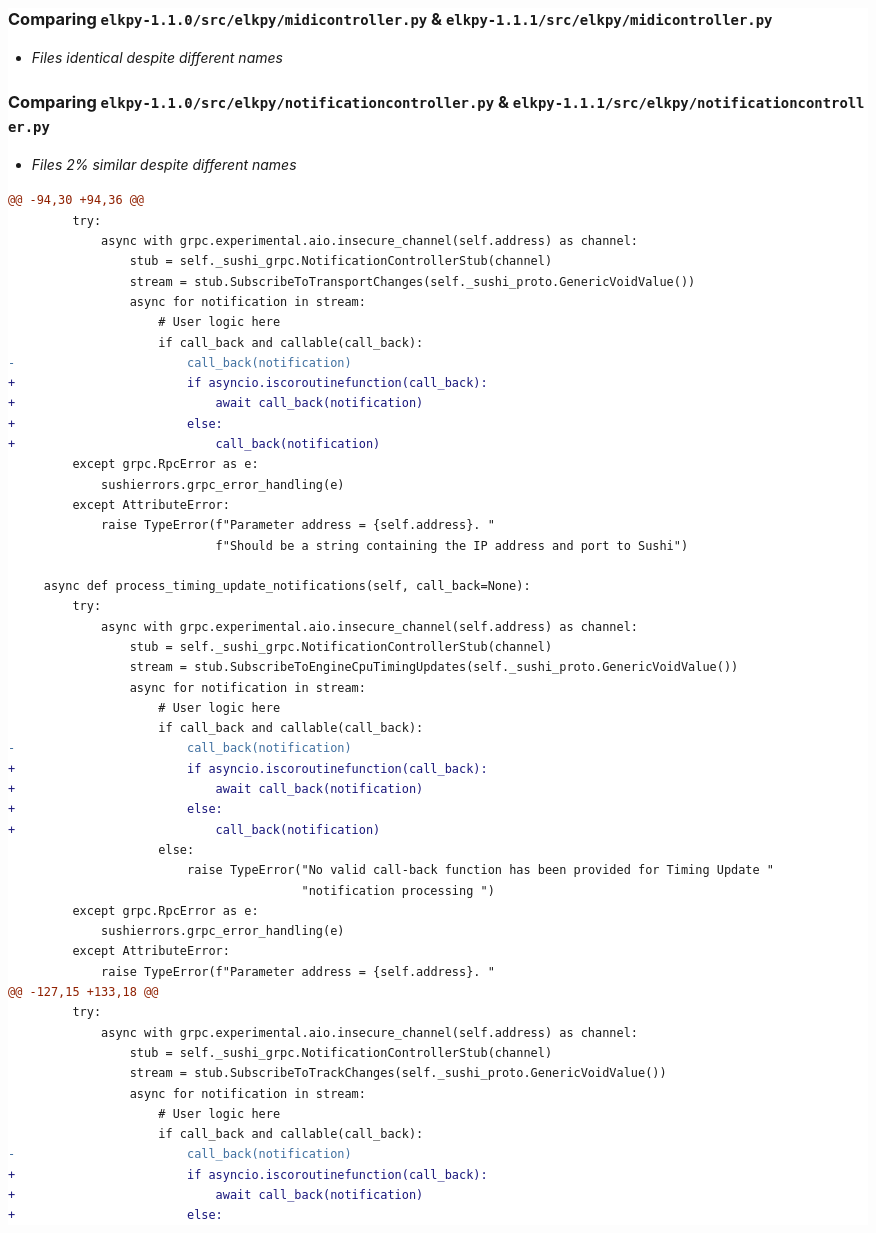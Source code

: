 ### Comparing `elkpy-1.1.0/src/elkpy/midicontroller.py` & `elkpy-1.1.1/src/elkpy/midicontroller.py`

 * *Files identical despite different names*

### Comparing `elkpy-1.1.0/src/elkpy/notificationcontroller.py` & `elkpy-1.1.1/src/elkpy/notificationcontroller.py`

 * *Files 2% similar despite different names*

```diff
@@ -94,30 +94,36 @@
         try:
             async with grpc.experimental.aio.insecure_channel(self.address) as channel:
                 stub = self._sushi_grpc.NotificationControllerStub(channel)
                 stream = stub.SubscribeToTransportChanges(self._sushi_proto.GenericVoidValue())
                 async for notification in stream:
                     # User logic here
                     if call_back and callable(call_back):
-                        call_back(notification)
+                        if asyncio.iscoroutinefunction(call_back):
+                            await call_back(notification)
+                        else:
+                            call_back(notification)
         except grpc.RpcError as e:
             sushierrors.grpc_error_handling(e)
         except AttributeError:
             raise TypeError(f"Parameter address = {self.address}. "
                             f"Should be a string containing the IP address and port to Sushi")
 
     async def process_timing_update_notifications(self, call_back=None):
         try:
             async with grpc.experimental.aio.insecure_channel(self.address) as channel:
                 stub = self._sushi_grpc.NotificationControllerStub(channel)
                 stream = stub.SubscribeToEngineCpuTimingUpdates(self._sushi_proto.GenericVoidValue())
                 async for notification in stream:
                     # User logic here
                     if call_back and callable(call_back):
-                        call_back(notification)
+                        if asyncio.iscoroutinefunction(call_back):
+                            await call_back(notification)
+                        else:
+                            call_back(notification)
                     else:
                         raise TypeError("No valid call-back function has been provided for Timing Update "
                                         "notification processing ")
         except grpc.RpcError as e:
             sushierrors.grpc_error_handling(e)
         except AttributeError:
             raise TypeError(f"Parameter address = {self.address}. "
@@ -127,15 +133,18 @@
         try:
             async with grpc.experimental.aio.insecure_channel(self.address) as channel:
                 stub = self._sushi_grpc.NotificationControllerStub(channel)
                 stream = stub.SubscribeToTrackChanges(self._sushi_proto.GenericVoidValue())
                 async for notification in stream:
                     # User logic here
                     if call_back and callable(call_back):
-                        call_back(notification)
+                        if asyncio.iscoroutinefunction(call_back):
+                            await call_back(notification)
+                        else:
```